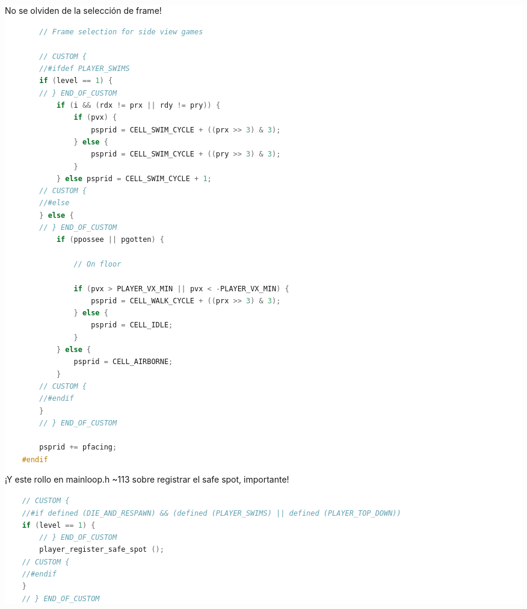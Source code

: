 No se olviden de la selección de frame!

```c
		// Frame selection for side view games

		// CUSTOM {
		//#ifdef PLAYER_SWIMS
		if (level == 1) {
		// } END_OF_CUSTOM 
			if (i && (rdx != prx || rdy != pry)) {
				if (pvx) {
					psprid = CELL_SWIM_CYCLE + ((prx >> 3) & 3);
				} else {
					psprid = CELL_SWIM_CYCLE + ((pry >> 3) & 3);
				}
			} else psprid = CELL_SWIM_CYCLE + 1;
		// CUSTOM {
		//#else
		} else {
		// } END_OF_CUSTOM 
			if (ppossee || pgotten) {

				// On floor

				if (pvx > PLAYER_VX_MIN || pvx < -PLAYER_VX_MIN) {
					psprid = CELL_WALK_CYCLE + ((prx >> 3) & 3);
				} else {
					psprid = CELL_IDLE;
				}
			} else {
				psprid = CELL_AIRBORNE;
			}
		// CUSTOM {
		//#endif
		}
		// } END_OF_CUSTOM 

		psprid += pfacing;
	#endif
```

¡Y este rollo en mainloop.h ~113 sobre registrar el safe spot, importante!

```c
	// CUSTOM {
	//#if defined (DIE_AND_RESPAWN) && (defined (PLAYER_SWIMS) || defined (PLAYER_TOP_DOWN))
	if (level == 1) {
		// } END_OF_CUSTOM
		player_register_safe_spot ();
	// CUSTOM {
	//#endif
	}
	// } END_OF_CUSTOM
```

